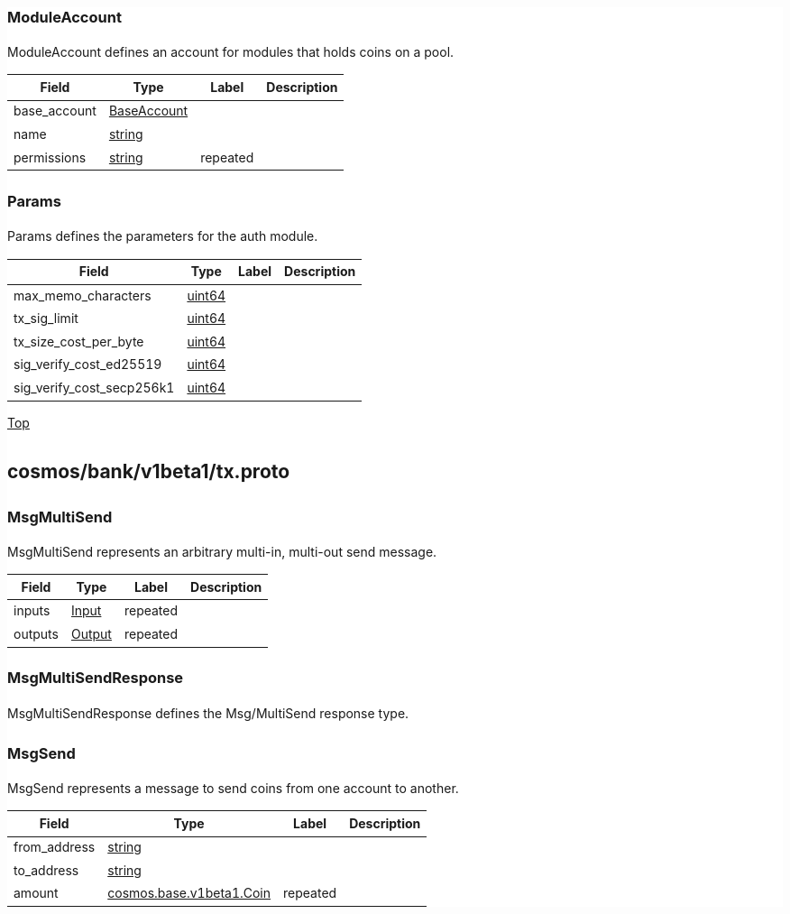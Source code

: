 ### ModuleAccount

ModuleAccount defines an account for modules that holds coins on a pool.

| Field         | Type                            | Label    | Description |
| ------------- | ------------------------------- | -------- | ----------- |
| base\_account | [BaseAccount](broken-reference) |          |             |
| name          | [string](broken-reference)      |          |             |
| permissions   | [string](broken-reference)      | repeated |             |

### Params

Params defines the parameters for the auth module.

| Field                        | Type                       | Label | Description |
| ---------------------------- | -------------------------- | ----- | ----------- |
| max\_memo\_characters        | [uint64](broken-reference) |       |             |
| tx\_sig\_limit               | [uint64](broken-reference) |       |             |
| tx\_size\_cost\_per\_byte    | [uint64](broken-reference) |       |             |
| sig\_verify\_cost\_ed25519   | [uint64](broken-reference) |       |             |
| sig\_verify\_cost\_secp256k1 | [uint64](broken-reference) |       |             |

[Top](broken-reference)

## cosmos/bank/v1beta1/tx.proto

### MsgMultiSend

MsgMultiSend represents an arbitrary multi-in, multi-out send message.

| Field   | Type                       | Label    | Description |
| ------- | -------------------------- | -------- | ----------- |
| inputs  | [Input](broken-reference)  | repeated |             |
| outputs | [Output](broken-reference) | repeated |             |

### MsgMultiSendResponse

MsgMultiSendResponse defines the Msg/MultiSend response type.

### MsgSend

MsgSend represents a message to send coins from one account to another.

| Field         | Type                                         | Label    | Description |
| ------------- | -------------------------------------------- | -------- | ----------- |
| from\_address | [string](broken-reference)                   |          |             |
| to\_address   | [string](broken-reference)                   |          |             |
| amount        | [cosmos.base.v1beta1.Coin](broken-reference) | repeated |             |
